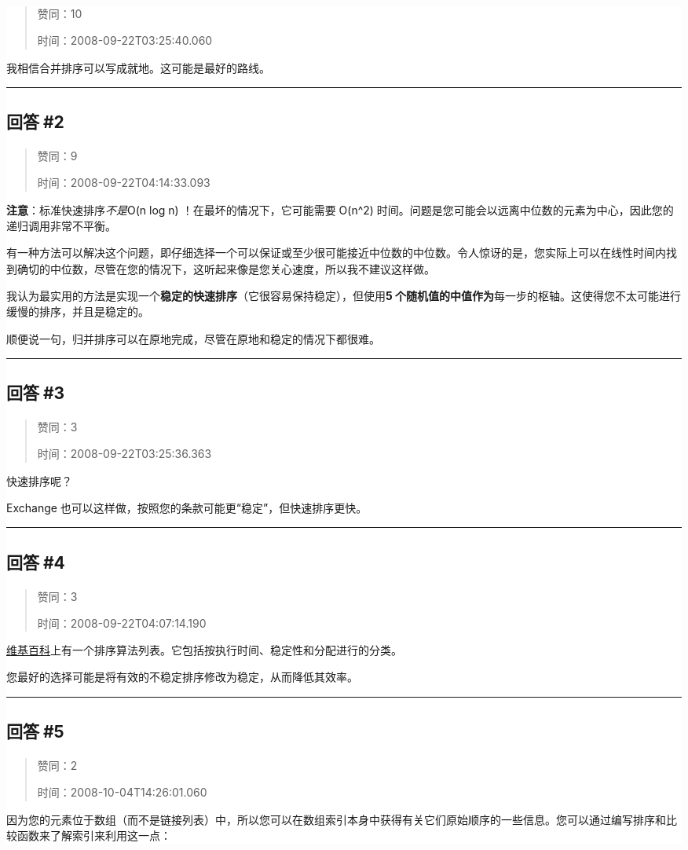 > 赞同：10
> 
> 时间：2008-09-22T03:25:40.060

我相信合并排序可以写成就地。这可能是最好的路线。

* * *

## 回答 #2

> 赞同：9
> 
> 时间：2008-09-22T04:14:33.093

**注意**：标准快速排序*不是*O(n log n) ！在最坏的情况下，它可能需要 O(n^2) 时间。问题是您可能会以远离中位数的元素为中心，因此您的递归调用非常不平衡。

有一种方法可以解决这个问题，即仔细选择一个可以保证或至少很可能接近中位数的中位数。令人惊讶的是，您实际上可以在线性时间内找到确切的中位数，尽管在您的情况下，这听起来像是您关心速度，所以我不建议这样做。

我认为最实用的方法是实现一个**稳定的快速排序**（它很容易保持稳定），但使用**5 个随机值的中值作为**每一步的枢轴。这使得您不太可能进行缓慢的排序，并且是稳定的。

顺便说一句，归并排序可以在原地完成，尽管在原地和稳定的情况下都很难。

* * *

## 回答 #3

> 赞同：3
> 
> 时间：2008-09-22T03:25:36.363

快速排序呢？

Exchange 也可以这样做，按照您的条款可能更“稳定”，但快速排序更快。

* * *

## 回答 #4

> 赞同：3
> 
> 时间：2008-09-22T04:07:14.190

[维基百科](http://en.wikipedia.org/wiki/Sorting_algorithm#List_of_sorting_algorithms)上有一个排序算法列表。它包括按执行时间、稳定性和分配进行的分类。

您最好的选择可能是将有效的不稳定排序修改为稳定，从而降低其效率。

* * *

## 回答 #5

> 赞同：2
> 
> 时间：2008-10-04T14:26:01.060

因为您的元素位于数组（而不是链接列表）中，所以您可以在数组索引本身中获得有关它们原始顺序的一些信息。您可以通过编写排序和比较函数来了解索引来利用这一点：
